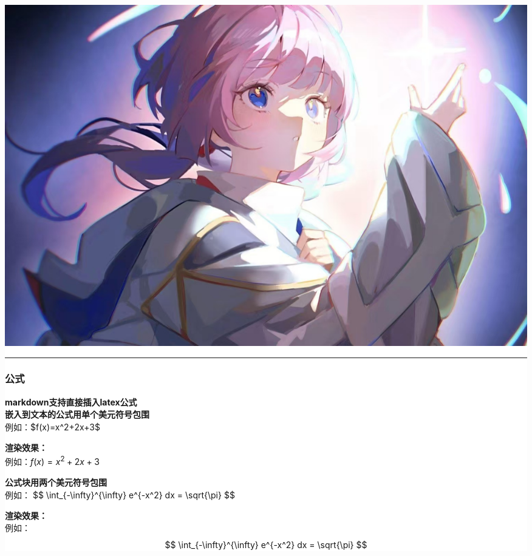 [![雏鸟](kaf.jpg)](https://www.bilibili.com/video/BV1wJ411873J/?share_source=copy_web&vd_source=d24c7af4324998cac3ef347fb5a94863)  

---

### 公式  
**markdown支持直接插入latex公式**   
**嵌入到文本的公式用单个美元符号包围**   
例如：\$f(x)=x^2+2x+3$   

**渲染效果：**  
例如：$f(x)=x^2+2x+3$  

**公式块用两个美元符号包围**    
例如：
\$\$
\int_{-\infty}\^{\infty} e\^{-x^2} dx = \sqrt{\pi}
\$\$  

**渲染效果：**  
例如：$$
\int_{-\infty}^{\infty} e^{-x^2} dx = \sqrt{\pi}
$$
